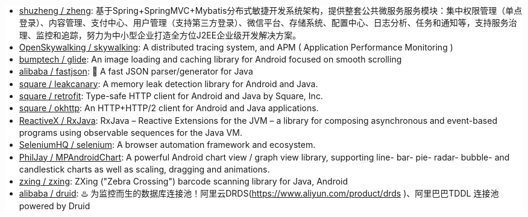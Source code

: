 * [shuzheng / zheng](https://github.com/shuzheng/zheng):  基于Spring+SpringMVC+Mybatis分布式敏捷开发系统架构，提供整套公共微服务服务模块：集中权限管理（单点登录）、内容管理、支付中心、用户管理（支持第三方登录）、微信平台、存储系统、配置中心、日志分析、任务和通知等，支持服务治理、监控和追踪，努力为中小型企业打造全方位J2EE企业级开发解决方案。
* [OpenSkywalking / skywalking](https://github.com/OpenSkywalking/skywalking):  A distributed tracing system, and APM ( Application Performance Monitoring )
* [bumptech / glide](https://github.com/bumptech/glide):  An image loading and caching library for Android focused on smooth scrolling
* [alibaba / fastjson](https://github.com/alibaba/fastjson):  🚄 A fast JSON parser/generator for Java
* [square / leakcanary](https://github.com/square/leakcanary):  A memory leak detection library for Android and Java.
* [square / retrofit](https://github.com/square/retrofit):  Type-safe HTTP client for Android and Java by Square, Inc.
* [square / okhttp](https://github.com/square/okhttp):  An HTTP+HTTP/2 client for Android and Java applications.
* [ReactiveX / RxJava](https://github.com/ReactiveX/RxJava):  RxJava – Reactive Extensions for the JVM – a library for composing asynchronous and event-based programs using observable sequences for the Java VM.
* [SeleniumHQ / selenium](https://github.com/SeleniumHQ/selenium):  A browser automation framework and ecosystem.
* [PhilJay / MPAndroidChart](https://github.com/PhilJay/MPAndroidChart):  A powerful Android chart view / graph view library, supporting line- bar- pie- radar- bubble- and candlestick charts as well as scaling, dragging and animations.
* [zxing / zxing](https://github.com/zxing/zxing):  ZXing ("Zebra Crossing") barcode scanning library for Java, Android
* [alibaba / druid](https://github.com/alibaba/druid):  ♨️ 为监控而生的数据库连接池！阿里云DRDS(https://www.aliyun.com/product/drds )、阿里巴巴TDDL 连接池powered by Druid
